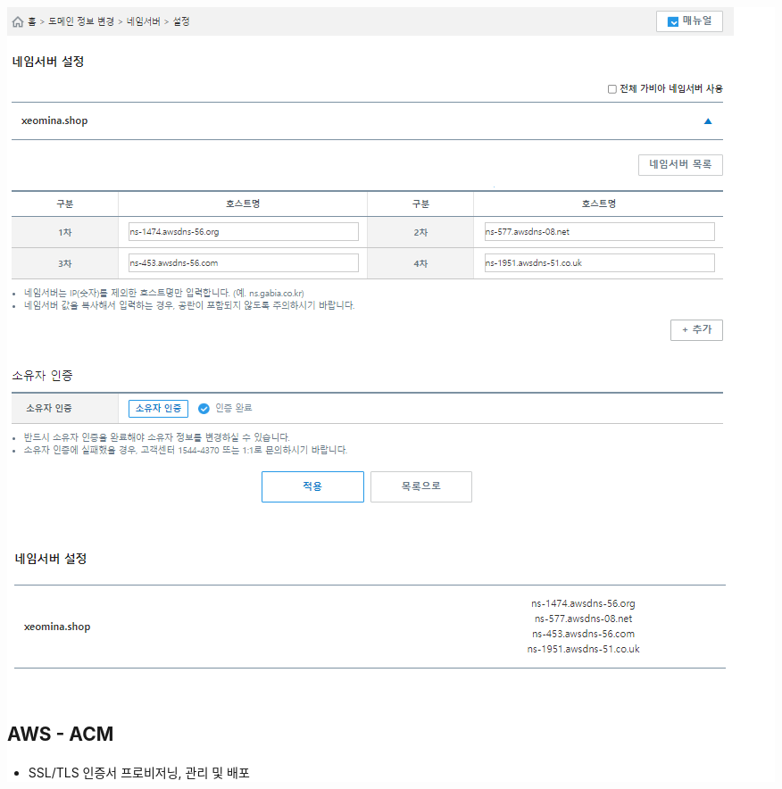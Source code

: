 ![image-20220617123508080](md-images/0617/image-20220617123508080.png)

![image-20220617123520386](md-images/0617/image-20220617123520386.png)





## AWS - ACM

* SSL/TLS 인증서 프로비저닝, 관리 및 배포
